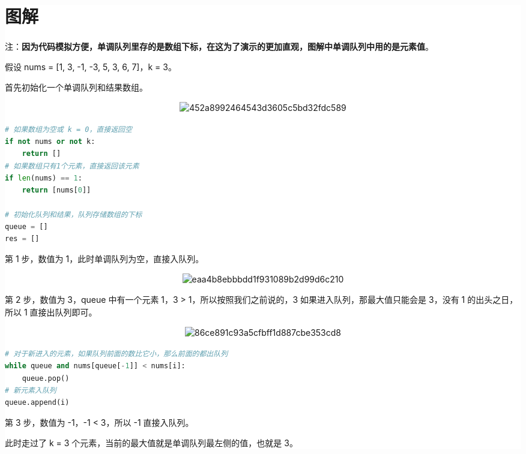 

# 图解

注：**因为代码模拟方便，单调队列里存的是数组下标，在这为了演示的更加直观，图解中单调队列中用的是元素值**。

假设 nums = [1, 3, -1, -3, 5, 3, 6, 7]，k = 3。

首先初始化一个单调队列和结果数组。

<div align=center>

![452a8992464543d3605c5bd32fdc589](https://gitee.com/codegoudan/codegoudanIMG/raw/master/202201/20220102_185936199_0.jpg)

</div>

```Python
# 如果数组为空或 k = 0，直接返回空
if not nums or not k:
    return []
# 如果数组只有1个元素，直接返回该元素
if len(nums) == 1:
    return [nums[0]]

# 初始化队列和结果，队列存储数组的下标
queue = []
res = []
```

第 1 步，数值为 1，此时单调队列为空，直接入队列。

<div align=center>

![eaa4b8ebbbdd1f931089b2d99d6c210](https://gitee.com/codegoudan/codegoudanIMG/raw/master/202201/20220102_190012618_0.jpg)

</div>

第 2 步，数值为 3，queue 中有一个元素 1，3 > 1，所以按照我们之前说的，3 如果进入队列，那最大值只能会是 3，没有 1 的出头之日，所以 1 直接出队列即可。

<div align=center>

![86ce891c93a5cfbff1d887cbe353cd8](https://gitee.com/codegoudan/codegoudanIMG/raw/master/202201/20220102_190036964_0.jpg)

</div>

```Python
# 对于新进入的元素，如果队列前面的数比它小，那么前面的都出队列
while queue and nums[queue[-1]] < nums[i]:
    queue.pop()
# 新元素入队列
queue.append(i)
```

第 3 步，数值为 -1，-1 < 3，所以 -1 直接入队列。

此时走过了 k = 3 个元素，当前的最大值就是单调队列最左侧的值，也就是 3。

<div align=center>
